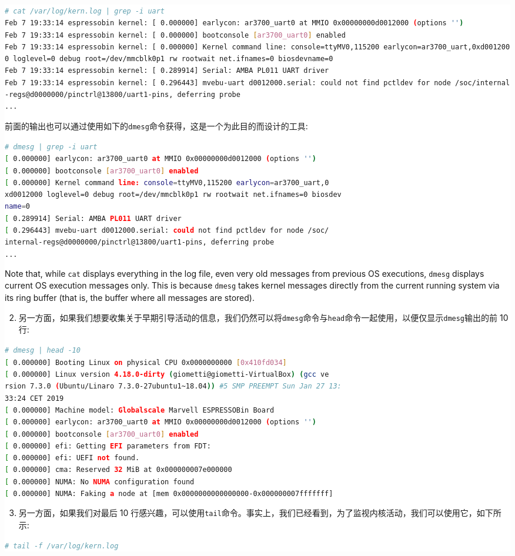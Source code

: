 ```sh
# cat /var/log/kern.log | grep -i uart
Feb 7 19:33:14 espressobin kernel: [ 0.000000] earlycon: ar3700_uart0 at MMIO 0x00000000d0012000 (options '')
Feb 7 19:33:14 espressobin kernel: [ 0.000000] bootconsole [ar3700_uart0] enabled
Feb 7 19:33:14 espressobin kernel: [ 0.000000] Kernel command line: console=ttyMV0,115200 earlycon=ar3700_uart,0xd0012000 loglevel=0 debug root=/dev/mmcblk0p1 rw rootwait net.ifnames=0 biosdevname=0
Feb 7 19:33:14 espressobin kernel: [ 0.289914] Serial: AMBA PL011 UART driver
Feb 7 19:33:14 espressobin kernel: [ 0.296443] mvebu-uart d0012000.serial: could not find pctldev for node /soc/internal-regs@d0000000/pinctrl@13800/uart1-pins, deferring probe
...
```

前面的输出也可以通过使用如下的`dmesg`命令获得，这是一个为此目的而设计的工具:

```sh
# dmesg | grep -i uart
[ 0.000000] earlycon: ar3700_uart0 at MMIO 0x00000000d0012000 (options '')
[ 0.000000] bootconsole [ar3700_uart0] enabled
[ 0.000000] Kernel command line: console=ttyMV0,115200 earlycon=ar3700_uart,0
xd0012000 loglevel=0 debug root=/dev/mmcblk0p1 rw rootwait net.ifnames=0 biosdev
name=0
[ 0.289914] Serial: AMBA PL011 UART driver
[ 0.296443] mvebu-uart d0012000.serial: could not find pctldev for node /soc/
internal-regs@d0000000/pinctrl@13800/uart1-pins, deferring probe
...
```

Note that, while `cat` displays everything in the log file, even very old messages from previous OS executions, `dmesg` displays current OS execution messages only. This is because `dmesg` takes kernel messages directly from the current running system via its ring buffer (that is, the buffer where all messages are stored).

2.  另一方面，如果我们想要收集关于早期引导活动的信息，我们仍然可以将`dmesg`命令与`head`命令一起使用，以便仅显示`dmesg`输出的前 10 行:

```sh
# dmesg | head -10 
[ 0.000000] Booting Linux on physical CPU 0x0000000000 [0x410fd034]
[ 0.000000] Linux version 4.18.0-dirty (giometti@giometti-VirtualBox) (gcc ve
rsion 7.3.0 (Ubuntu/Linaro 7.3.0-27ubuntu1~18.04)) #5 SMP PREEMPT Sun Jan 27 13:
33:24 CET 2019
[ 0.000000] Machine model: Globalscale Marvell ESPRESSOBin Board
[ 0.000000] earlycon: ar3700_uart0 at MMIO 0x00000000d0012000 (options '')
[ 0.000000] bootconsole [ar3700_uart0] enabled
[ 0.000000] efi: Getting EFI parameters from FDT:
[ 0.000000] efi: UEFI not found.
[ 0.000000] cma: Reserved 32 MiB at 0x000000007e000000
[ 0.000000] NUMA: No NUMA configuration found
[ 0.000000] NUMA: Faking a node at [mem 0x0000000000000000-0x000000007fffffff]
```

3.  另一方面，如果我们对最后 10 行感兴趣，可以使用`tail`命令。事实上，我们已经看到，为了监视内核活动，我们可以使用它，如下所示:

```sh
# tail -f /var/log/kern.log
```
